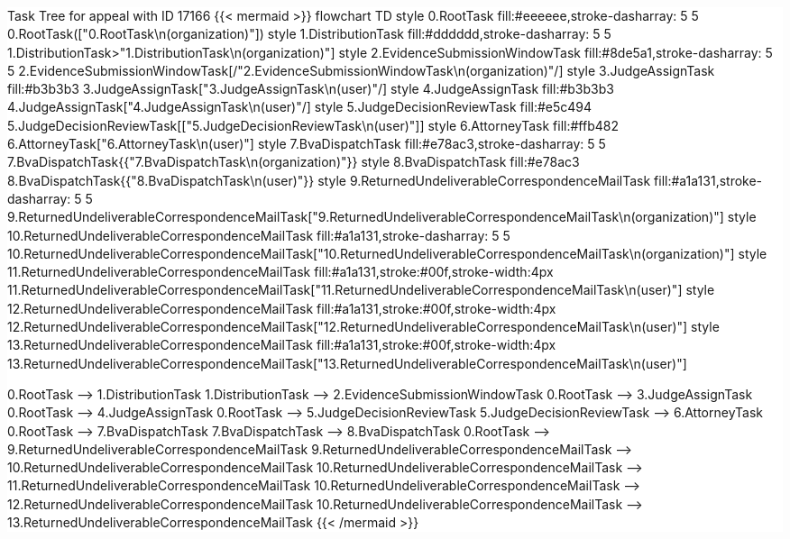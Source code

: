 Task Tree for appeal with ID 17166
{{< mermaid >}}
flowchart TD
style 0.RootTask fill:#eeeeee,stroke-dasharray: 5 5
  0.RootTask(["0.RootTask\n(organization)"])
style 1.DistributionTask fill:#dddddd,stroke-dasharray: 5 5
  1.DistributionTask>"1.DistributionTask\n(organization)"]
style 2.EvidenceSubmissionWindowTask fill:#8de5a1,stroke-dasharray: 5 5
  2.EvidenceSubmissionWindowTask[/"2.EvidenceSubmissionWindowTask\n(organization)"/]
style 3.JudgeAssignTask fill:#b3b3b3
  3.JudgeAssignTask[\"3.JudgeAssignTask\n(user)"/]
style 4.JudgeAssignTask fill:#b3b3b3
  4.JudgeAssignTask[\"4.JudgeAssignTask\n(user)"/]
style 5.JudgeDecisionReviewTask fill:#e5c494
  5.JudgeDecisionReviewTask[["5.JudgeDecisionReviewTask\n(user)"]]
style 6.AttorneyTask fill:#ffb482
  6.AttorneyTask["6.AttorneyTask\n(user)"]
style 7.BvaDispatchTask fill:#e78ac3,stroke-dasharray: 5 5
  7.BvaDispatchTask{{"7.BvaDispatchTask\n(organization)"}}
style 8.BvaDispatchTask fill:#e78ac3
  8.BvaDispatchTask{{"8.BvaDispatchTask\n(user)"}}
style 9.ReturnedUndeliverableCorrespondenceMailTask fill:#a1a131,stroke-dasharray: 5 5
  9.ReturnedUndeliverableCorrespondenceMailTask["9.ReturnedUndeliverableCorrespondenceMailTask\n(organization)"]
style 10.ReturnedUndeliverableCorrespondenceMailTask fill:#a1a131,stroke-dasharray: 5 5
  10.ReturnedUndeliverableCorrespondenceMailTask["10.ReturnedUndeliverableCorrespondenceMailTask\n(organization)"]
style 11.ReturnedUndeliverableCorrespondenceMailTask fill:#a1a131,stroke:#00f,stroke-width:4px
  11.ReturnedUndeliverableCorrespondenceMailTask["11.ReturnedUndeliverableCorrespondenceMailTask\n(user)"]
style 12.ReturnedUndeliverableCorrespondenceMailTask fill:#a1a131,stroke:#00f,stroke-width:4px
  12.ReturnedUndeliverableCorrespondenceMailTask["12.ReturnedUndeliverableCorrespondenceMailTask\n(user)"]
style 13.ReturnedUndeliverableCorrespondenceMailTask fill:#a1a131,stroke:#00f,stroke-width:4px
  13.ReturnedUndeliverableCorrespondenceMailTask["13.ReturnedUndeliverableCorrespondenceMailTask\n(user)"]

0.RootTask --> 1.DistributionTask
1.DistributionTask --> 2.EvidenceSubmissionWindowTask
0.RootTask --> 3.JudgeAssignTask
0.RootTask --> 4.JudgeAssignTask
0.RootTask --> 5.JudgeDecisionReviewTask
5.JudgeDecisionReviewTask --> 6.AttorneyTask
0.RootTask --> 7.BvaDispatchTask
7.BvaDispatchTask --> 8.BvaDispatchTask
0.RootTask --> 9.ReturnedUndeliverableCorrespondenceMailTask
9.ReturnedUndeliverableCorrespondenceMailTask --> 10.ReturnedUndeliverableCorrespondenceMailTask
10.ReturnedUndeliverableCorrespondenceMailTask --> 11.ReturnedUndeliverableCorrespondenceMailTask
10.ReturnedUndeliverableCorrespondenceMailTask --> 12.ReturnedUndeliverableCorrespondenceMailTask
10.ReturnedUndeliverableCorrespondenceMailTask --> 13.ReturnedUndeliverableCorrespondenceMailTask
{{< /mermaid >}}
